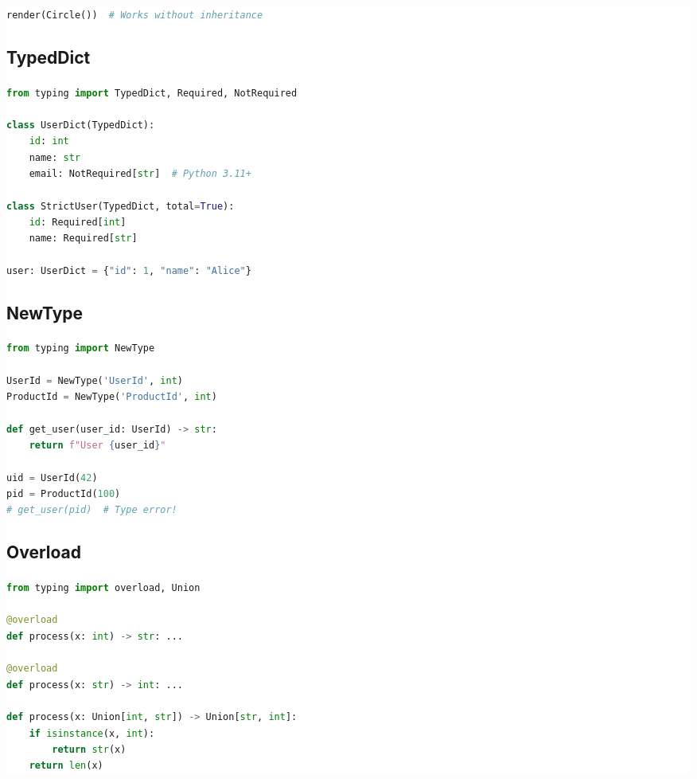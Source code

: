 ```python
render(Circle())  # Works without inheritance
```

## TypedDict
```python
from typing import TypedDict, Required, NotRequired

class UserDict(TypedDict):
    id: int
    name: str
    email: NotRequired[str]  # Python 3.11+

class StrictUser(TypedDict, total=True):
    id: Required[int]
    name: Required[str]

user: UserDict = {"id": 1, "name": "Alice"}
```

## NewType
```python
from typing import NewType

UserId = NewType('UserId', int)
ProductId = NewType('ProductId', int)

def get_user(user_id: UserId) -> str:
    return f"User {user_id}"

uid = UserId(42)
pid = ProductId(100)
# get_user(pid)  # Type error!
```

## Overload
```python
from typing import overload, Union

@overload
def process(x: int) -> str: ...

@overload
def process(x: str) -> int: ...

def process(x: Union[int, str]) -> Union[str, int]:
    if isinstance(x, int):
        return str(x)
    return len(x)
```
